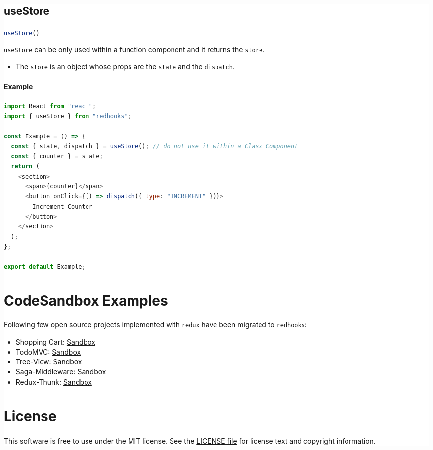 ## useStore
```js
useStore()
```
`useStore` can be only used within a function component and it returns the `store`.
* The `store` is an object whose props are the `state` and the `dispatch`.

#### Example
```js
import React from "react";
import { useStore } from "redhooks";

const Example = () => {
  const { state, dispatch } = useStore(); // do not use it within a Class Component
  const { counter } = state;
  return (
    <section>
      <span>{counter}</span>
      <button onClick={() => dispatch({ type: "INCREMENT" })}>
        Increment Counter
      </button>
    </section>
  );
};

export default Example;
```

# CodeSandbox Examples

Following few open source projects implemented with `redux` have been migrated to `redhooks`:

* Shopping Cart: [Sandbox](https://codesandbox.io/s/5yn1258y4l)
* TodoMVC: [Sandbox](https://codesandbox.io/s/7jyq991p90)
* Tree-View: [Sandbox](https://codesandbox.io/s/rmw98onnlp)
* Saga-Middleware: [Sandbox](https://codesandbox.io/s/48pomo7rx7)
* Redux-Thunk: [Sandbox](https://codesandbox.io/s/n02r5400mp)

# License

This software is free to use under the MIT license.
See the [LICENSE file](/LICENSE.md) for license text and copyright information.
